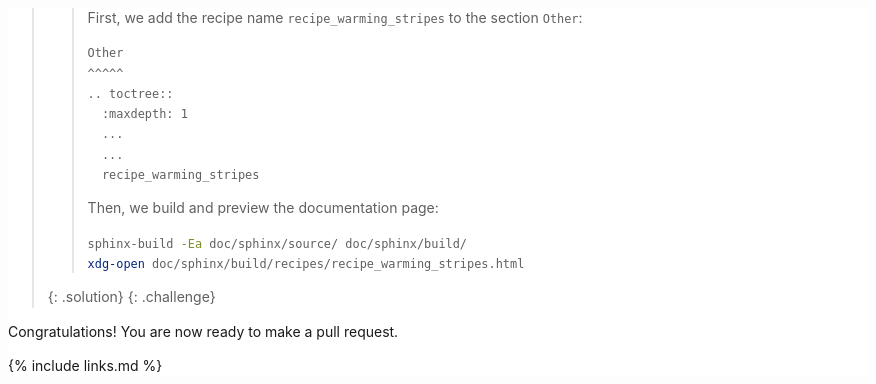>>
>> First, we add the recipe name ``recipe_warming_stripes`` to the section ``Other``:
>>
>> ```
>> Other
>> ^^^^^
>> .. toctree::
>>   :maxdepth: 1
>>   ...
>>   ...
>>   recipe_warming_stripes
>> ```
>>
>> Then, we build and preview the documentation page:
>>
>> ~~~bash
>> sphinx-build -Ea doc/sphinx/source/ doc/sphinx/build/
>> xdg-open doc/sphinx/build/recipes/recipe_warming_stripes.html
>> ~~~
>>
> {: .solution}
{: .challenge}

Congratulations! You are now ready to make a pull request.

{% include links.md %}
